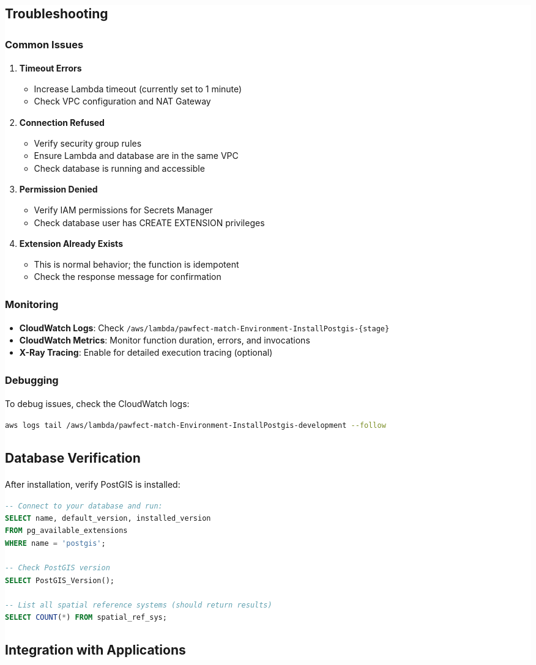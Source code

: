 ## Troubleshooting

### Common Issues

1. **Timeout Errors**
   - Increase Lambda timeout (currently set to 1 minute)
   - Check VPC configuration and NAT Gateway

2. **Connection Refused**
   - Verify security group rules
   - Ensure Lambda and database are in the same VPC
   - Check database is running and accessible

3. **Permission Denied**
   - Verify IAM permissions for Secrets Manager
   - Check database user has CREATE EXTENSION privileges

4. **Extension Already Exists**
   - This is normal behavior; the function is idempotent
   - Check the response message for confirmation

### Monitoring

- **CloudWatch Logs**: Check `/aws/lambda/pawfect-match-Environment-InstallPostgis-{stage}`
- **CloudWatch Metrics**: Monitor function duration, errors, and invocations
- **X-Ray Tracing**: Enable for detailed execution tracing (optional)

### Debugging

To debug issues, check the CloudWatch logs:

```bash
aws logs tail /aws/lambda/pawfect-match-Environment-InstallPostgis-development --follow
```

## Database Verification

After installation, verify PostGIS is installed:

```sql
-- Connect to your database and run:
SELECT name, default_version, installed_version 
FROM pg_available_extensions 
WHERE name = 'postgis';

-- Check PostGIS version
SELECT PostGIS_Version();

-- List all spatial reference systems (should return results)
SELECT COUNT(*) FROM spatial_ref_sys;
```

## Integration with Applications
